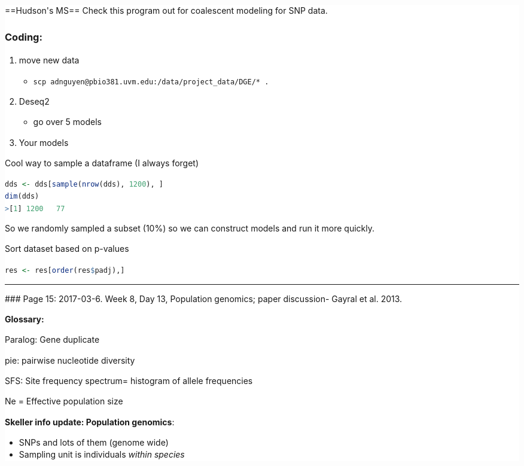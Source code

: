 ==Hudson's MS== Check this program out for coalescent modeling for SNP data. 



### Coding:

1. move new data

   * ```UNIX
     scp adnguyen@pbio381.uvm.edu:/data/project_data/DGE/* . 
     ```

2. Deseq2

   * go over 5 models

3. Your models



Cool way to sample a dataframe (I always forget)

```R
dds <- dds[sample(nrow(dds), 1200), ]
dim(dds)
>[1] 1200   77
```



So we randomly sampled a subset (10%) so we can construct models and run it more quickly. 



Sort dataset based on p-values

```R
res <- res[order(res$padj),]
```





------
<div id='id-section15'/>
### Page 15: 2017-03-6. Week 8, Day 13, Population genomics; paper discussion- Gayral et al. 2013.

**Glossary:** 

Paralog: Gene duplicate

pie: pairwise nucleotide diversity

SFS: Site frequency spectrum= histogram of allele frequencies

Ne = Effective population size



**Skeller info update: Population genomics**: 

- SNPs and lots of them (genome wide)
- Sampling unit is individuals *within species*

